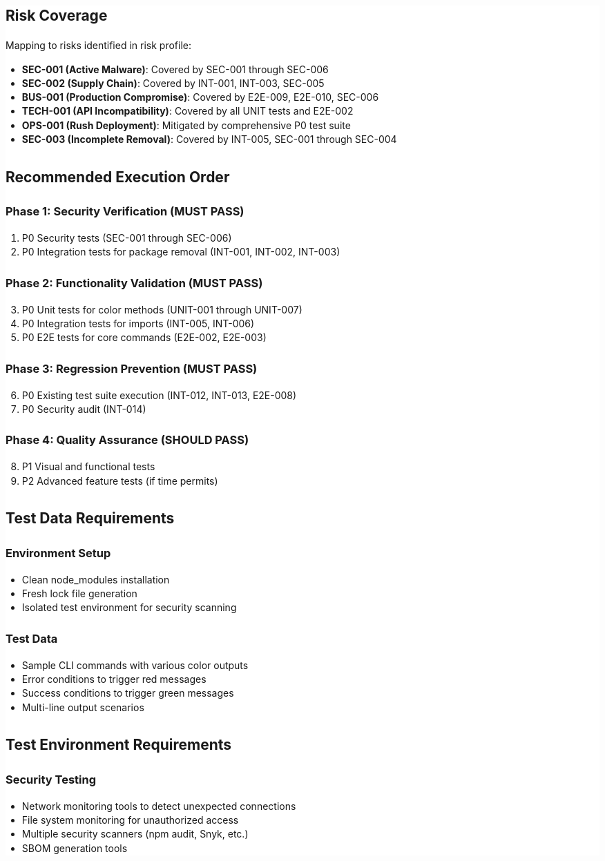 ## Risk Coverage

Mapping to risks identified in risk profile:

- **SEC-001 (Active Malware)**: Covered by SEC-001 through SEC-006
- **SEC-002 (Supply Chain)**: Covered by INT-001, INT-003, SEC-005
- **BUS-001 (Production Compromise)**: Covered by E2E-009, E2E-010, SEC-006
- **TECH-001 (API Incompatibility)**: Covered by all UNIT tests and E2E-002
- **OPS-001 (Rush Deployment)**: Mitigated by comprehensive P0 test suite
- **SEC-003 (Incomplete Removal)**: Covered by INT-005, SEC-001 through SEC-004

## Recommended Execution Order

### Phase 1: Security Verification (MUST PASS)
1. P0 Security tests (SEC-001 through SEC-006)
2. P0 Integration tests for package removal (INT-001, INT-002, INT-003)

### Phase 2: Functionality Validation (MUST PASS)
3. P0 Unit tests for color methods (UNIT-001 through UNIT-007)
4. P0 Integration tests for imports (INT-005, INT-006)
5. P0 E2E tests for core commands (E2E-002, E2E-003)

### Phase 3: Regression Prevention (MUST PASS)
6. P0 Existing test suite execution (INT-012, INT-013, E2E-008)
7. P0 Security audit (INT-014)

### Phase 4: Quality Assurance (SHOULD PASS)
8. P1 Visual and functional tests
9. P2 Advanced feature tests (if time permits)

## Test Data Requirements

### Environment Setup
- Clean node_modules installation
- Fresh lock file generation
- Isolated test environment for security scanning

### Test Data
- Sample CLI commands with various color outputs
- Error conditions to trigger red messages
- Success conditions to trigger green messages
- Multi-line output scenarios

## Test Environment Requirements

### Security Testing
- Network monitoring tools to detect unexpected connections
- File system monitoring for unauthorized access
- Multiple security scanners (npm audit, Snyk, etc.)
- SBOM generation tools
